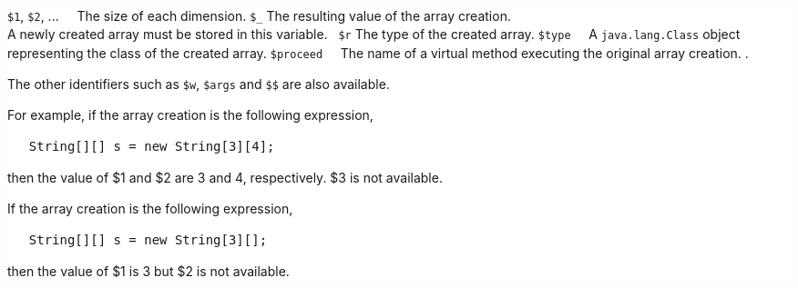 <tr>
<td><code>$1</code>, <code>$2</code>, ... &nbsp &nbsp</td>
<td>
The size of each dimension.
</td>
</tr>

<tr>
<td><code>$_</code></td>
<td rowspan=2>
The resulting value of the array creation.
<br>A newly created array must be stored in this variable.
</td>
</tr>

<tr><td>&nbsp</td></tr>

<tr>
<td><code>$r</code></td>
<td>
The type of the created array.
</td>
</tr>

<tr><td><code>$type</code> &nbsp &nbsp</td>
<td>A <code>java.lang.Class</code> object representing
the class of the created array.
</td></tr>

<tr><td><code>$proceed</code> &nbsp &nbsp</td>
<td>The name of a virtual method executing the original
array creation.
.</td>
</tr>

</table>
</ul>

<p>The other identifiers such as <code>$w</code>,
<code>$args</code> and <code>$$</code>
are also available.

<p>For example, if the array creation is the following expression,

<ul><pre>
String[][] s = new String[3][4];
</pre></ul>

then the value of $1 and $2 are 3 and 4, respectively.  $3 is not available.

<p>If the array creation is the following expression,

<ul><pre>
String[][] s = new String[3][];
</pre></ul>

then the value of $1 is 3 but $2 is not available.

